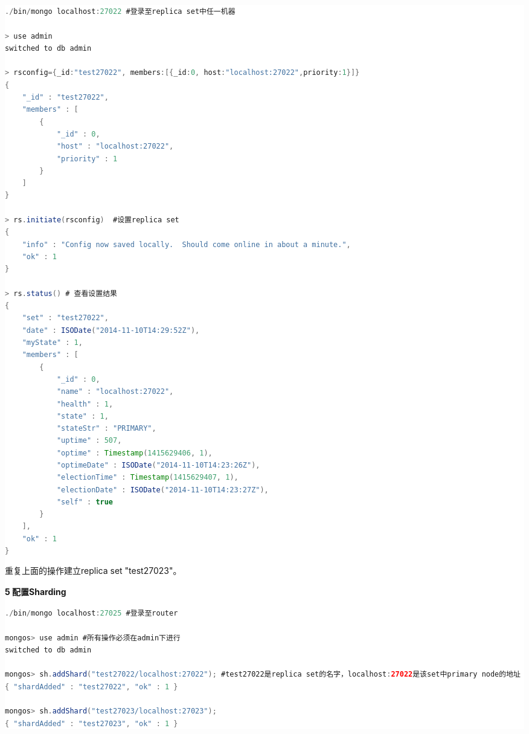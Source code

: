 ```java
./bin/mongo localhost:27022 #登录至replica set中任一机器

> use admin
switched to db admin

> rsconfig={_id:"test27022", members:[{_id:0, host:"localhost:27022",priority:1}]}
{
	"_id" : "test27022",
	"members" : [
		{
			"_id" : 0,
			"host" : "localhost:27022",
			"priority" : 1
		}
	]
}

> rs.initiate(rsconfig)  #设置replica set
{
	"info" : "Config now saved locally.  Should come online in about a minute.",
	"ok" : 1
}

> rs.status() # 查看设置结果
{
	"set" : "test27022",
	"date" : ISODate("2014-11-10T14:29:52Z"),
	"myState" : 1,
	"members" : [
		{
			"_id" : 0,
			"name" : "localhost:27022",
			"health" : 1,
			"state" : 1,
			"stateStr" : "PRIMARY",
			"uptime" : 507,
			"optime" : Timestamp(1415629406, 1),
			"optimeDate" : ISODate("2014-11-10T14:23:26Z"),
			"electionTime" : Timestamp(1415629407, 1),
			"electionDate" : ISODate("2014-11-10T14:23:27Z"),
			"self" : true
		}
	],
	"ok" : 1
}
```

重复上面的操作建立replica set "test27023"。

 **5 配置Sharding**
 
```java
./bin/mongo localhost:27025 #登录至router

mongos> use admin #所有操作必须在admin下进行
switched to db admin

mongos> sh.addShard("test27022/localhost:27022"); #test27022是replica set的名字，localhost:27022是该set中primary node的地址
{ "shardAdded" : "test27022", "ok" : 1 }

mongos> sh.addShard("test27023/localhost:27023");
{ "shardAdded" : "test27023", "ok" : 1 }

```
